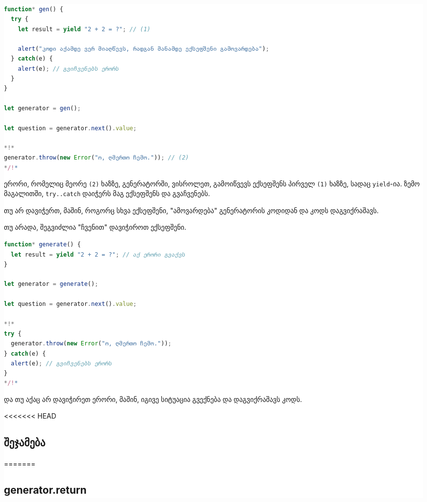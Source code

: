```js run
function* gen() {
  try {
    let result = yield "2 + 2 = ?"; // (1)

    alert("კოდი აქამდე ვერ მიაღწევს, რადგან მანამდე ექსეფშენი გამოვარდება");
  } catch(e) {
    alert(e); // გვიჩვენებს ერორს
  }
}

let generator = gen();

let question = generator.next().value;

*!*
generator.throw(new Error("ო, ღმერთო ჩემო.")); // (2)
*/!*
```

ერორი, რომელიც მეორე `(2)` ხაზზე, გენერატორში, ვისროლეთ, გამოიწვევს ექსეფშენს პირველ `(1)` ხაზზე, სადაც `yield`-ია. ზემო მაგალითში, `try..catch` დაიჭერს მაგ ექსეფშენს და გვაჩვენებს.

თუ არ დავიჭერთ, მაშინ, როგორც სხვა ექსეფშენი, "ამოვარდება" გენერატორის კოდიდან და კოდს დაგვიქრაშავს.

თუ არადა, შეგვიძლია "ჩვენით" დავიჭიროთ ექსეფშენი.

```js run
function* generate() {
  let result = yield "2 + 2 = ?"; // აქ ერორი გვაქვს
}

let generator = generate();

let question = generator.next().value;

*!*
try {
  generator.throw(new Error("ო, ღმერთო ჩემო."));
} catch(e) {
  alert(e); // გვიჩვენებს ერორს
}
*/!*
```

და თუ აქაც არ დავიჭირეთ ერორი, მაშინ, იგივე სიტუაცია გვექნება და დაგვიქრაშავს კოდს.

<<<<<<< HEAD
## შეჯამება
=======
## generator.return

